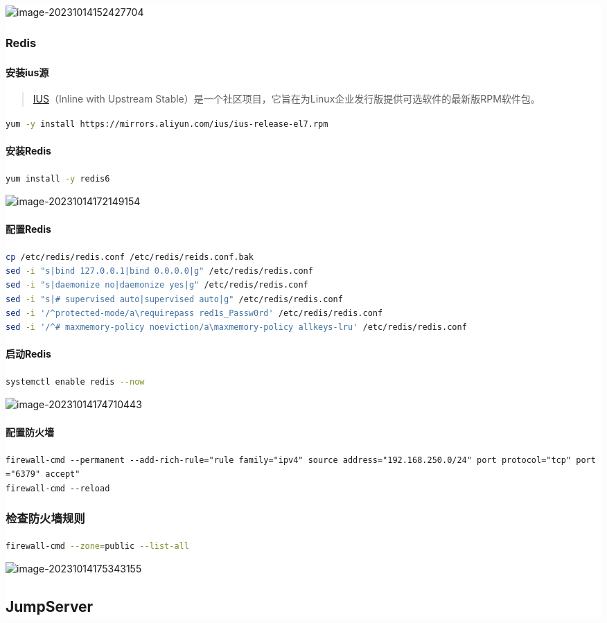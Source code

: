 ![image-20231014152427704](https://cdn.basi-a.top/images/image-20231014152427704.png)

### Redis

#### 安装ius源

> [IUS](https://ius.io/)（Inline with Upstream Stable）是一个社区项目，它旨在为Linux企业发行版提供可选软件的最新版RPM软件包。

```bash
yum -y install https://mirrors.aliyun.com/ius/ius-release-el7.rpm
```

#### 安装Redis

```bash
yum install -y redis6
```

![image-20231014172149154](https://cdn.basi-a.top/images/image-20231014172149154.png)

#### 配置Redis

```bash
cp /etc/redis/redis.conf /etc/redis/reids.conf.bak
sed -i "s|bind 127.0.0.1|bind 0.0.0.0|g" /etc/redis/redis.conf
sed -i "s|daemonize no|daemonize yes|g" /etc/redis/redis.conf
sed -i "s|# supervised auto|supervised auto|g" /etc/redis/redis.conf
sed -i '/^protected-mode/a\requirepass red1s_Passw0rd' /etc/redis/redis.conf
sed -i '/^# maxmemory-policy noeviction/a\maxmemory-policy allkeys-lru' /etc/redis/redis.conf
```

#### 启动Redis

```bash
systemctl enable redis --now
```

![image-20231014174710443](https://cdn.basi-a.top/images/image-20231014174710443.png)

#### 配置防火墙

```bassh
firewall-cmd --permanent --add-rich-rule="rule family="ipv4" source address="192.168.250.0/24" port protocol="tcp" port="6379" accept"
firewall-cmd --reload
```

### 检查防火墙规则

```bash
firewall-cmd --zone=public --list-all
```

![image-20231014175343155](https://cdn.basi-a.top/images/image-20231014175343155.png)

## JumpServer

